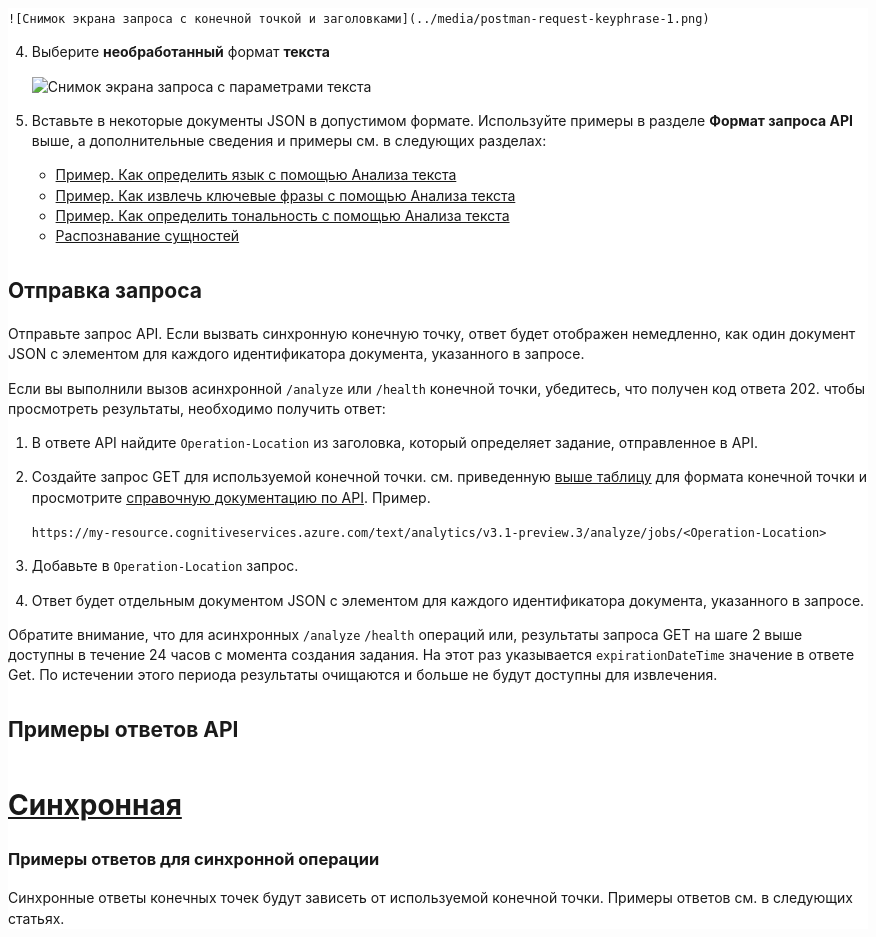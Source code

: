     ![Снимок экрана запроса с конечной точкой и заголовками](../media/postman-request-keyphrase-1.png)
    
4. Выберите **необработанный** формат **текста**
    
    ![Снимок экрана запроса с параметрами текста](../media/postman-request-body-raw.png)

5. Вставьте в некоторые документы JSON в допустимом формате. Используйте примеры в разделе **Формат запроса API** выше, а дополнительные сведения и примеры см. в следующих разделах:

      + [Пример. Как определить язык с помощью Анализа текста](text-analytics-how-to-language-detection.md)
      + [Пример. Как извлечь ключевые фразы с помощью Анализа текста](text-analytics-how-to-keyword-extraction.md)
      + [Пример. Как определить тональность с помощью Анализа текста](text-analytics-how-to-sentiment-analysis.md)
      + [Распознавание сущностей](text-analytics-how-to-entity-linking.md)

## <a name="send-the-request"></a>Отправка запроса

Отправьте запрос API. Если вызвать синхронную конечную точку, ответ будет отображен немедленно, как один документ JSON с элементом для каждого идентификатора документа, указанного в запросе.

Если вы выполнили вызов асинхронной `/analyze` или `/health` конечной точки, убедитесь, что получен код ответа 202. чтобы просмотреть результаты, необходимо получить ответ:

1. В ответе API найдите `Operation-Location` из заголовка, который определяет задание, отправленное в API. 
2. Создайте запрос GET для используемой конечной точки. см. приведенную [выше таблицу](#set-up-a-request) для формата конечной точки и просмотрите [справочную документацию по API](https://westus2.dev.cognitive.microsoft.com/docs/services/TextAnalytics-v3-1-preview-3/operations/AnalyzeStatus). Пример.

    `https://my-resource.cognitiveservices.azure.com/text/analytics/v3.1-preview.3/analyze/jobs/<Operation-Location>`

3. Добавьте в `Operation-Location` запрос.

4. Ответ будет отдельным документом JSON с элементом для каждого идентификатора документа, указанного в запросе.

Обратите внимание, что для асинхронных `/analyze` `/health` операций или, результаты запроса GET на шаге 2 выше доступны в течение 24 часов с момента создания задания.  На этот раз указывается `expirationDateTime` значение в ответе Get.  По истечении этого периода результаты очищаются и больше не будут доступны для извлечения.    

## <a name="example-api-responses"></a>Примеры ответов API
 
# <a name="synchronous"></a>[Синхронная](#tab/synchronous)

### <a name="example-responses-for-synchronous-operation"></a>Примеры ответов для синхронной операции

Синхронные ответы конечных точек будут зависеть от используемой конечной точки. Примеры ответов см. в следующих статьях.
